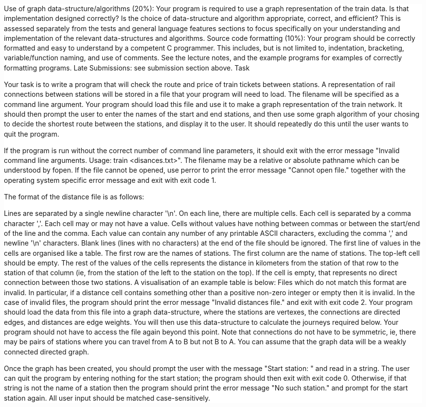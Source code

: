 Use of graph data-structure/algorithms (20%): Your program is required to use a graph representation of the train data. Is that implementation designed correctly? Is the choice of data-structure and algorithm appropriate, correct, and efficient? This is assessed separately from the tests and general language features sections to focus specifically on your understanding and implementation of the relevant data-structures and algorithms.
Source code formatting (10%): Your program should be correctly formatted and easy to understand by a competent C programmer. This includes, but is not limited to, indentation, bracketing, variable/function naming, and use of comments. See the lecture notes, and the example programs for examples of correctly formatting programs.
Late Submissions: see submission section above.
Task

Your task is to write a program that will check the route and price of train tickets between stations. A representation of rail connections between stations will be stored in a file that your program will need to load. The filename will be specified as a command line argument. Your program should load this file and use it to make a graph representation of the train network. It should then prompt the user to enter the names of the start and end stations, and then use some graph algorithm of your chosing to decide the shortest route between the stations, and display it to the user. It should repeatedly do this until the user wants to quit the program.

If the program is run without the correct number of command line parameters, it should exit with the error message "Invalid command line arguments. Usage: train <disances.txt>". The filename may be a relative or absolute pathname which can be understood by fopen. If the file cannot be opened, use perror to print the error message "Cannot open file." together with the operating system specific error message and exit with exit code 1.

The format of the distance file is as follows:

Lines are separated by a single newline character '\n'.
On each line, there are multiple cells. Each cell is separated by a comma character ','.
Each cell may or may not have a value. Cells without values have nothing between commas or between the start/end of the line and the comma.
Each value can contain any number of any printable ASCII characters, excluding the comma ',' and newline '\n' characters.
Blank lines (lines with no characters) at the end of the file should be ignored.
The first line of values in the cells are organised like a table. The first row are the names of stations. The first column are the name of stations. The top-left cell should be empty. The rest of the values of the cells represents the distance in kilometers from the station of that row to the station of that column (ie, from the station of the left to the station on the top). If the cell is empty, that represents no direct connection between those two stations. A visualisation of an example table is below: 
Files which do not match this format are invalid. In particular, if a distance cell contains something other than a positive non-zero integer or empty then it is invalid.
In the case of invalid files, the program should print the error message "Invalid distances file." and exit with exit code 2.
Your program should load the data from this file into a graph data-structure, where the stations are vertexes, the connections are directed edges, and distances are edge weights. You will then use this data-structure to calculate the journeys required below. Your program should not have to access the file again beyond this point. Note that connections do not have to be symmetric, ie, there may be pairs of stations where you can travel from A to B but not B to A. You can assume that the graph data will be a weakly connected directed graph.

Once the graph has been created, you should prompt the user with the message "Start station: " and read in a string. The user can quit the program by entering nothing for the start station; the program should then exit with exit code 0. Otherwise, if that string is not the name of a station then the program should print the error message "No such station." and prompt for the start station again. All user input should be matched case-sensitively.
